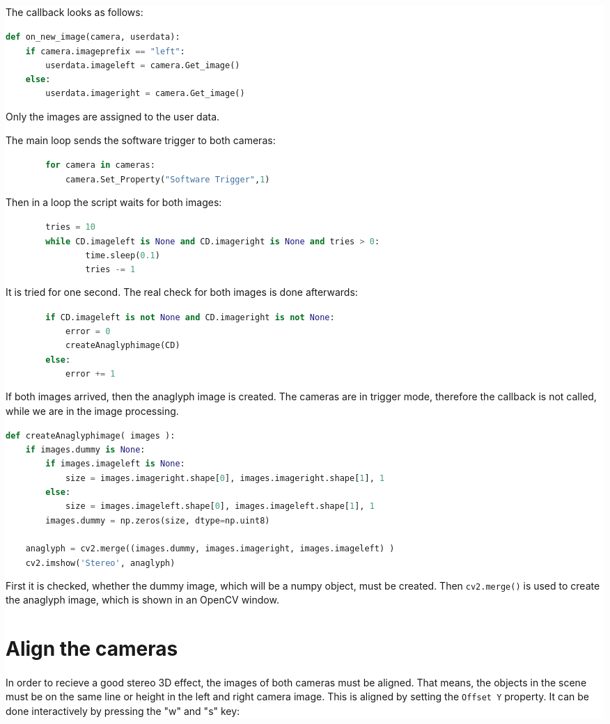 The callback looks as follows:
```Python
def on_new_image(camera, userdata):
    if camera.imageprefix == "left":
        userdata.imageleft = camera.Get_image()
    else:
        userdata.imageright = camera.Get_image()

```
Only the images are assigned to the user data. 

The main loop sends the software trigger to both cameras:

```Python
        for camera in cameras:
            camera.Set_Property("Software Trigger",1)
```
Then in a loop the script waits for both images:
```Python
        tries = 10
        while CD.imageleft is None and CD.imageright is None and tries > 0:
                time.sleep(0.1)
                tries -= 1
```
It is tried for one second. The real check for both images is done afterwards:
```Python
        if CD.imageleft is not None and CD.imageright is not None:
            error = 0
            createAnaglyphimage(CD)
        else:
            error += 1
```
If both images arrived, then the anaglyph image is created. The cameras are in trigger mode, therefore the callback is not called, while we are in the image processing. 

```Python
def createAnaglyphimage( images ):
    if images.dummy is None:
        if images.imageleft is None:
            size = images.imageright.shape[0], images.imageright.shape[1], 1
        else:
            size = images.imageleft.shape[0], images.imageleft.shape[1], 1
        images.dummy = np.zeros(size, dtype=np.uint8)
       
    anaglyph = cv2.merge((images.dummy, images.imageright, images.imageleft) )    
    cv2.imshow('Stereo', anaglyph)
```
First it is checked, whether the dummy image, which will be a numpy object, must be created. Then `cv2.merge()` is used to create the anaglyph image, which is shown in an OpenCV window.

# Align the cameras
In order to recieve a good stereo 3D effect, the images of both cameras must be aligned. That means, the objects in the scene must be on the same line or height in the left and right camera image. This is aligned by setting the `Offset Y` property. It can be done interactively by pressing the "w" and "s" key:
